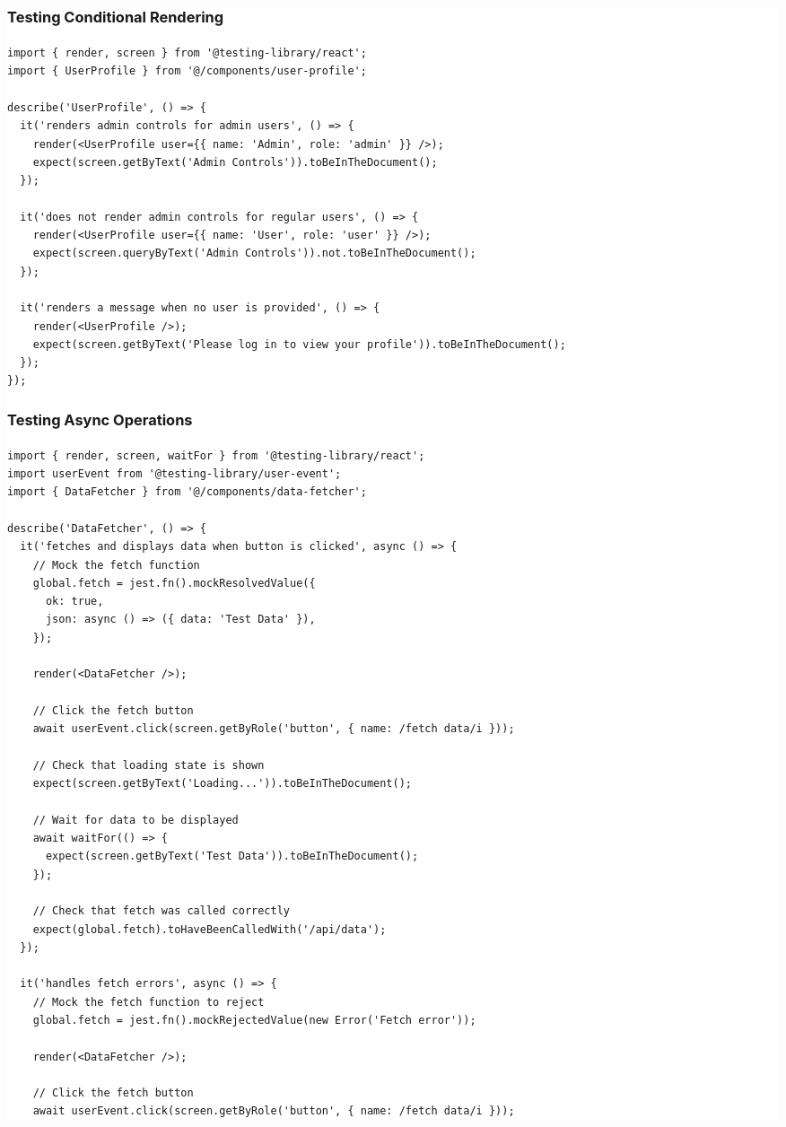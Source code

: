 ### Testing Conditional Rendering

```tsx
import { render, screen } from '@testing-library/react';
import { UserProfile } from '@/components/user-profile';

describe('UserProfile', () => {
  it('renders admin controls for admin users', () => {
    render(<UserProfile user={{ name: 'Admin', role: 'admin' }} />);
    expect(screen.getByText('Admin Controls')).toBeInTheDocument();
  });

  it('does not render admin controls for regular users', () => {
    render(<UserProfile user={{ name: 'User', role: 'user' }} />);
    expect(screen.queryByText('Admin Controls')).not.toBeInTheDocument();
  });

  it('renders a message when no user is provided', () => {
    render(<UserProfile />);
    expect(screen.getByText('Please log in to view your profile')).toBeInTheDocument();
  });
});
```

### Testing Async Operations

```tsx
import { render, screen, waitFor } from '@testing-library/react';
import userEvent from '@testing-library/user-event';
import { DataFetcher } from '@/components/data-fetcher';

describe('DataFetcher', () => {
  it('fetches and displays data when button is clicked', async () => {
    // Mock the fetch function
    global.fetch = jest.fn().mockResolvedValue({
      ok: true,
      json: async () => ({ data: 'Test Data' }),
    });
    
    render(<DataFetcher />);
    
    // Click the fetch button
    await userEvent.click(screen.getByRole('button', { name: /fetch data/i }));
    
    // Check that loading state is shown
    expect(screen.getByText('Loading...')).toBeInTheDocument();
    
    // Wait for data to be displayed
    await waitFor(() => {
      expect(screen.getByText('Test Data')).toBeInTheDocument();
    });
    
    // Check that fetch was called correctly
    expect(global.fetch).toHaveBeenCalledWith('/api/data');
  });

  it('handles fetch errors', async () => {
    // Mock the fetch function to reject
    global.fetch = jest.fn().mockRejectedValue(new Error('Fetch error'));
    
    render(<DataFetcher />);
    
    // Click the fetch button
    await userEvent.click(screen.getByRole('button', { name: /fetch data/i }));
```